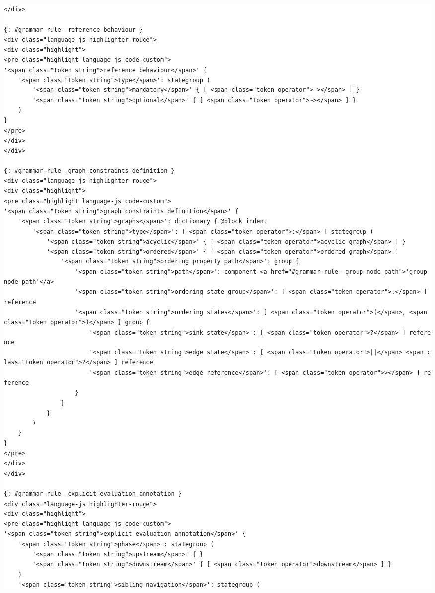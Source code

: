 ```
</div>

{: #grammar-rule--reference-behaviour }
<div class="language-js highlighter-rouge">
<div class="highlight">
<pre class="highlight language-js code-custom">
'<span class="token string">reference behaviour</span>' {
	'<span class="token string">type</span>': stategroup (
		'<span class="token string">mandatory</span>' { [ <span class="token operator">-></span> ] }
		'<span class="token string">optional</span>' { [ <span class="token operator">~></span> ] }
	)
}
</pre>
</div>
</div>

{: #grammar-rule--graph-constraints-definition }
<div class="language-js highlighter-rouge">
<div class="highlight">
<pre class="highlight language-js code-custom">
'<span class="token string">graph constraints definition</span>' {
	'<span class="token string">graphs</span>': dictionary { @block indent
		'<span class="token string">type</span>': [ <span class="token operator">:</span> ] stategroup (
			'<span class="token string">acyclic</span>' { [ <span class="token operator">acyclic-graph</span> ] }
			'<span class="token string">ordered</span>' { [ <span class="token operator">ordered-graph</span> ]
				'<span class="token string">ordering property path</span>': group {
					'<span class="token string">path</span>': component <a href="#grammar-rule--group-node-path">'group node path'</a>
					'<span class="token string">ordering state group</span>': [ <span class="token operator">.</span> ] reference
					'<span class="token string">ordering states</span>': [ <span class="token operator">(</span>, <span class="token operator">)</span> ] group {
						'<span class="token string">sink state</span>': [ <span class="token operator">?</span> ] reference
						'<span class="token string">edge state</span>': [ <span class="token operator">||</span> <span class="token operator">?</span> ] reference
						'<span class="token string">edge reference</span>': [ <span class="token operator">></span> ] reference
					}
				}
			}
		)
	}
}
</pre>
</div>
</div>

{: #grammar-rule--explicit-evaluation-annotation }
<div class="language-js highlighter-rouge">
<div class="highlight">
<pre class="highlight language-js code-custom">
'<span class="token string">explicit evaluation annotation</span>' {
	'<span class="token string">phase</span>': stategroup (
		'<span class="token string">upstream</span>' { }
		'<span class="token string">downstream</span>' { [ <span class="token operator">downstream</span> ] }
	)
	'<span class="token string">sibling navigation</span>': stategroup (
```